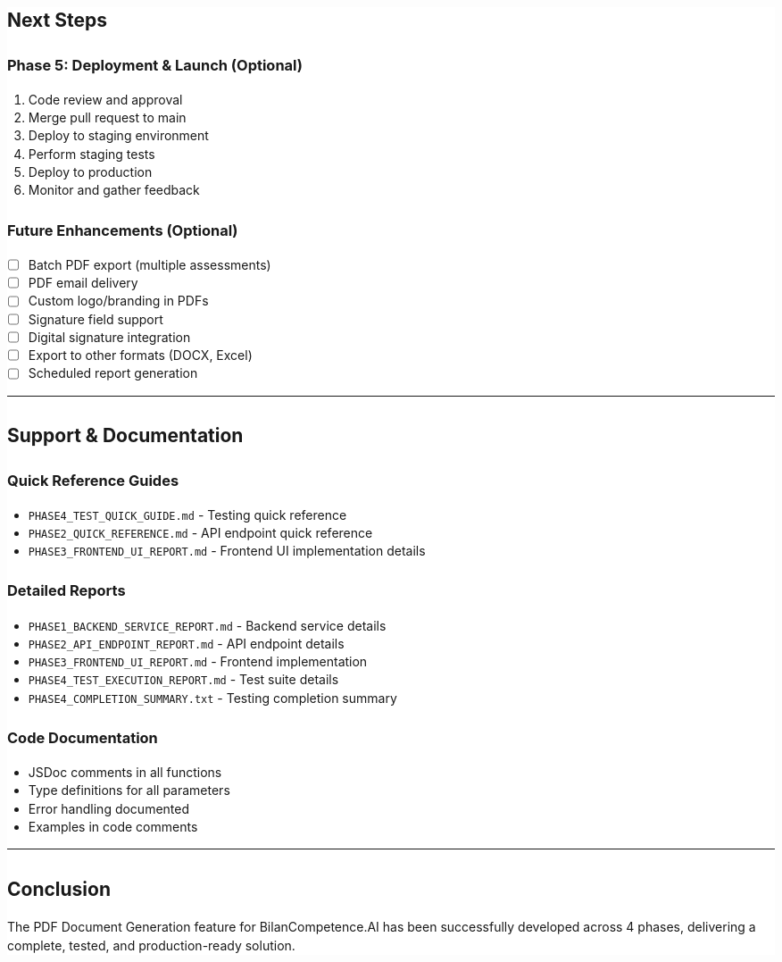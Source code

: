 
## Next Steps

### Phase 5: Deployment & Launch (Optional)
1. Code review and approval
2. Merge pull request to main
3. Deploy to staging environment
4. Perform staging tests
5. Deploy to production
6. Monitor and gather feedback

### Future Enhancements (Optional)
- [ ] Batch PDF export (multiple assessments)
- [ ] PDF email delivery
- [ ] Custom logo/branding in PDFs
- [ ] Signature field support
- [ ] Digital signature integration
- [ ] Export to other formats (DOCX, Excel)
- [ ] Scheduled report generation

---

## Support & Documentation

### Quick Reference Guides
- `PHASE4_TEST_QUICK_GUIDE.md` - Testing quick reference
- `PHASE2_QUICK_REFERENCE.md` - API endpoint quick reference
- `PHASE3_FRONTEND_UI_REPORT.md` - Frontend UI implementation details

### Detailed Reports
- `PHASE1_BACKEND_SERVICE_REPORT.md` - Backend service details
- `PHASE2_API_ENDPOINT_REPORT.md` - API endpoint details
- `PHASE3_FRONTEND_UI_REPORT.md` - Frontend implementation
- `PHASE4_TEST_EXECUTION_REPORT.md` - Test suite details
- `PHASE4_COMPLETION_SUMMARY.txt` - Testing completion summary

### Code Documentation
- JSDoc comments in all functions
- Type definitions for all parameters
- Error handling documented
- Examples in code comments

---

## Conclusion

The PDF Document Generation feature for BilanCompetence.AI has been successfully developed across 4 phases, delivering a complete, tested, and production-ready solution.
